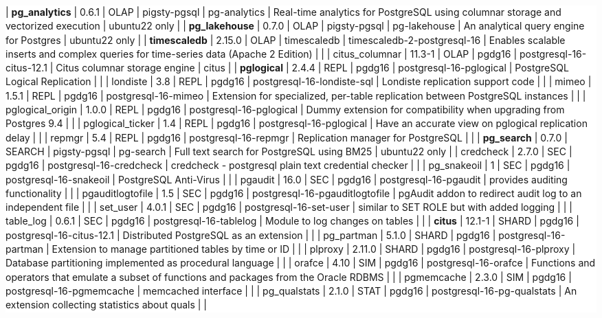 | **pg_analytics**               | 0.6.1   | OLAP     | pigsty-pgsql | pg-analytics                         | Real-time analytics for PostgreSQL using columnar storage and vectorized execution                                  | ubuntu22 only           |
| **pg_lakehouse**               | 0.7.0   | OLAP     | pigsty-pgsql | pg-lakehouse                         | An analytical query engine for Postgres                                                                             | ubuntu22 only           |
| **timescaledb**                | 2.15.0  | OLAP     | timescaledb  | timescaledb-2-postgresql-16          | Enables scalable inserts and complex queries for time-series data (Apache 2 Edition)                                |                         |
| citus_columnar                 | 11.3-1  | OLAP     | pgdg16       | postgresql-16-citus-12.1             | Citus columnar storage engine                                                                                       | citus                   |
| **pglogical**                  | 2.4.4   | REPL     | pgdg16       | postgresql-16-pglogical              | PostgreSQL Logical Replication                                                                                      |                         |
| londiste                       | 3.8     | REPL     | pgdg16       | postgresql-16-londiste-sql           | Londiste replication support code                                                                                   |                         |
| mimeo                          | 1.5.1   | REPL     | pgdg16       | postgresql-16-mimeo                  | Extension for specialized, per-table replication between PostgreSQL instances                                       |                         |
| pglogical_origin               | 1.0.0   | REPL     | pgdg16       | postgresql-16-pglogical              | Dummy extension for compatibility when upgrading from Postgres 9.4                                                  |                         |
| pglogical_ticker               | 1.4     | REPL     | pgdg16       | postgresql-16-pglogical              | Have an accurate view on pglogical replication delay                                                                |                         |
| repmgr                         | 5.4     | REPL     | pgdg16       | postgresql-16-repmgr                 | Replication manager for PostgreSQL                                                                                  |                         |
| **pg_search**                  | 0.7.0   | SEARCH   | pigsty-pgsql | pg-search                            | Full text search for PostgreSQL using BM25                                                                          | ubuntu22 only           |
| credcheck                      | 2.7.0   | SEC      | pgdg16       | postgresql-16-credcheck              | credcheck - postgresql plain text credential checker                                                                |                         |
| pg_snakeoil                    | 1       | SEC      | pgdg16       | postgresql-16-snakeoil               | PostgreSQL Anti-Virus                                                                                               |                         |
| pgaudit                        | 16.0    | SEC      | pgdg16       | postgresql-16-pgaudit                | provides auditing functionality                                                                                     |                         |
| pgauditlogtofile               | 1.5     | SEC      | pgdg16       | postgresql-16-pgauditlogtofile       | pgAudit addon to redirect audit log to an independent file                                                          |                         |
| set_user                       | 4.0.1   | SEC      | pgdg16       | postgresql-16-set-user               | similar to SET ROLE but with added logging                                                                          |                         |
| table_log                      | 0.6.1   | SEC      | pgdg16       | postgresql-16-tablelog               | Module to log changes on tables                                                                                     |                         |
| **citus**                      | 12.1-1  | SHARD    | pgdg16       | postgresql-16-citus-12.1             | Distributed PostgreSQL as an extension                                                                              |                         |
| pg_partman                     | 5.1.0   | SHARD    | pgdg16       | postgresql-16-partman                | Extension to manage partitioned tables by time or ID                                                                |                         |
| plproxy                        | 2.11.0  | SHARD    | pgdg16       | postgresql-16-plproxy                | Database partitioning implemented as procedural language                                                            |                         |
| orafce                         | 4.10    | SIM      | pgdg16       | postgresql-16-orafce                 | Functions and operators that emulate a subset of functions and packages from the Oracle RDBMS                       |                         |
| pgmemcache                     | 2.3.0   | SIM      | pgdg16       | postgresql-16-pgmemcache             | memcached interface                                                                                                 |                         |
| pg_qualstats                   | 2.1.0   | STAT     | pgdg16       | postgresql-16-pg-qualstats           | An extension collecting statistics about quals                                                                      |                         |